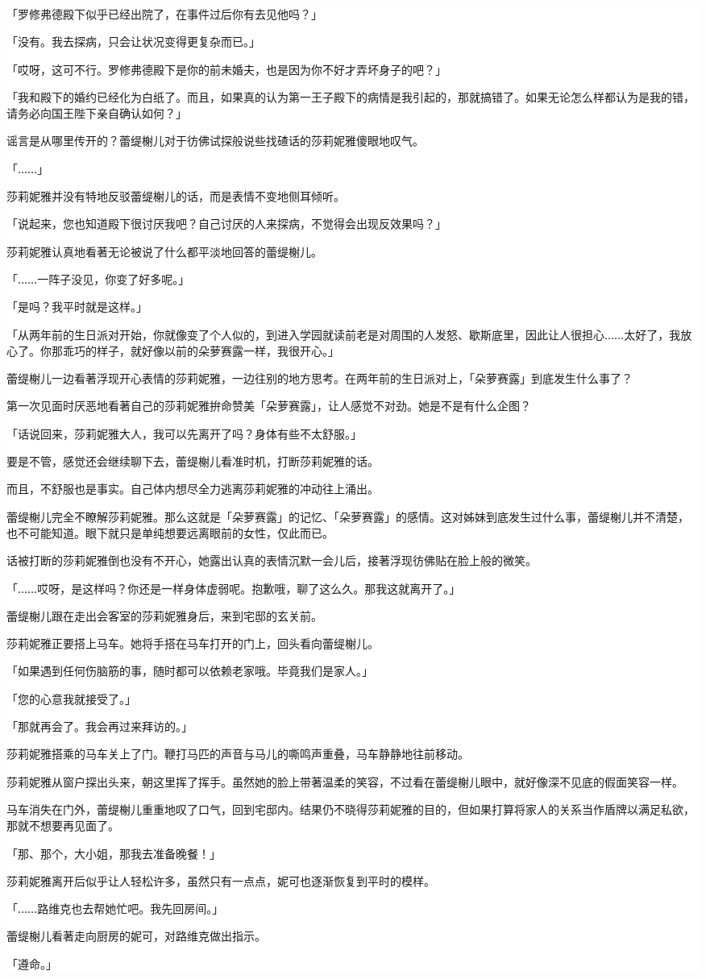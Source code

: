 「罗修弗德殿下似乎已经出院了，在事件过后你有去见他吗？」

「没有。我去探病，只会让状况变得更复杂而已。」

「哎呀，这可不行。罗修弗德殿下是你的前未婚夫，也是因为你不好才弄坏身子的吧？」

「我和殿下的婚约已经化为白纸了。而且，如果真的认为第一王子殿下的病情是我引起的，那就搞错了。如果无论怎么样都认为是我的错，请务必向国王陛下亲自确认如何？」

谣言是从哪里传开的？蕾缇榭儿对于彷佛试探般说些找碴话的莎莉妮雅傻眼地叹气。

「……」

莎莉妮雅并没有特地反驳蕾缇榭儿的话，而是表情不变地侧耳倾听。

「说起来，您也知道殿下很讨厌我吧？自己讨厌的人来探病，不觉得会出现反效果吗？」

莎莉妮雅认真地看著无论被说了什么都平淡地回答的蕾缇榭儿。

「……一阵子没见，你变了好多呢。」

「是吗？我平时就是这样。」

「从两年前的生日派对开始，你就像变了个人似的，到进入学园就读前老是对周围的人发怒、歇斯底里，因此让人很担心……太好了，我放心了。你那乖巧的样子，就好像以前的朵萝赛露一样，我很开心。」

蕾缇榭儿一边看著浮现开心表情的莎莉妮雅，一边往别的地方思考。在两年前的生日派对上，「朵萝赛露」到底发生什么事了？

第一次见面时厌恶地看著自己的莎莉妮雅拚命赞美「朵萝赛露」，让人感觉不对劲。她是不是有什么企图？

「话说回来，莎莉妮雅大人，我可以先离开了吗？身体有些不太舒服。」

要是不管，感觉还会继续聊下去，蕾缇榭儿看准时机，打断莎莉妮雅的话。

而且，不舒服也是事实。自己体内想尽全力逃离莎莉妮雅的冲动往上涌出。

蕾缇榭儿完全不瞭解莎莉妮雅。那么这就是「朵萝赛露」的记忆、「朵萝赛露」的感情。这对姊妹到底发生过什么事，蕾缇榭儿并不清楚，也不可能知道。眼下就只是单纯想要远离眼前的女性，仅此而已。

话被打断的莎莉妮雅倒也没有不开心，她露出认真的表情沉默一会儿后，接著浮现彷佛贴在脸上般的微笑。

「……哎呀，是这样吗？你还是一样身体虚弱呢。抱歉哦，聊了这么久。那我这就离开了。」

蕾缇榭儿跟在走出会客室的莎莉妮雅身后，来到宅邸的玄关前。

莎莉妮雅正要搭上马车。她将手搭在马车打开的门上，回头看向蕾缇榭儿。

「如果遇到任何伤脑筋的事，随时都可以依赖老家哦。毕竟我们是家人。」

「您的心意我就接受了。」

「那就再会了。我会再过来拜访的。」

莎莉妮雅搭乘的马车关上了门。鞭打马匹的声音与马儿的嘶鸣声重叠，马车静静地往前移动。

莎莉妮雅从窗户探出头来，朝这里挥了挥手。虽然她的脸上带著温柔的笑容，不过看在蕾缇榭儿眼中，就好像深不见底的假面笑容一样。

马车消失在门外，蕾缇榭儿重重地叹了口气，回到宅邸内。结果仍不晓得莎莉妮雅的目的，但如果打算将家人的关系当作盾牌以满足私欲，那就不想要再见面了。

「那、那个，大小姐，那我去准备晚餐！」

莎莉妮雅离开后似乎让人轻松许多，虽然只有一点点，妮可也逐渐恢复到平时的模样。

「……路维克也去帮她忙吧。我先回房间。」

蕾缇榭儿看著走向厨房的妮可，对路维克做出指示。

「遵命。」
